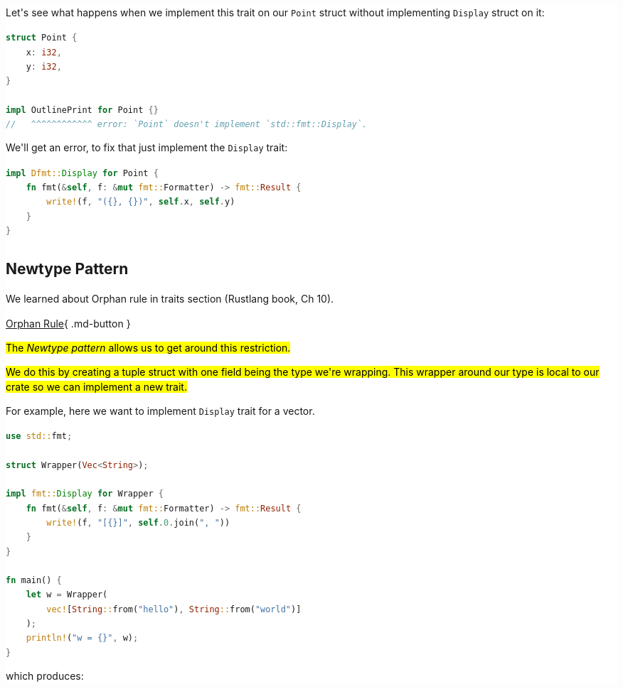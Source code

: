 Let's see what happens when we implement this trait on our `Point` struct without implementing `Display` struct on it:

```rust
struct Point {
    x: i32,
    y: i32,
}

impl OutlinePrint for Point {}
//   ^^^^^^^^^^^^ error: `Point` doesn't implement `std::fmt::Display`.
```

We'll get an error, to fix that just implement the `Display` trait:

```rust
impl Dfmt::Display for Point {
    fn fmt(&self, f: &mut fmt::Formatter) -> fmt::Result {
        write!(f, "({}, {})", self.x, self.y)
    }
}
```

## Newtype Pattern
We learned about Orphan rule in traits section (Rustlang book, Ch 10).

[Orphan Rule](/cs/rust/traits/#orphan-rule){ .md-button }

<mark class="y">The *Newtype pattern* allows us to get around this restriction.</mark>

<mark class="v">We do this by creating a tuple struct with one field being the type we're wrapping. This wrapper around our type is local to our crate so we can implement a new trait.</mark>

For example, here we want to implement `Display` trait for a vector.

```rust
use std::fmt;

struct Wrapper(Vec<String>);

impl fmt::Display for Wrapper {
    fn fmt(&self, f: &mut fmt::Formatter) -> fmt::Result {
        write!(f, "[{}]", self.0.join(", "))
    }
}

fn main() {
    let w = Wrapper(
        vec![String::from("hello"), String::from("world")]
    );
    println!("w = {}", w);
}
```

which produces:
